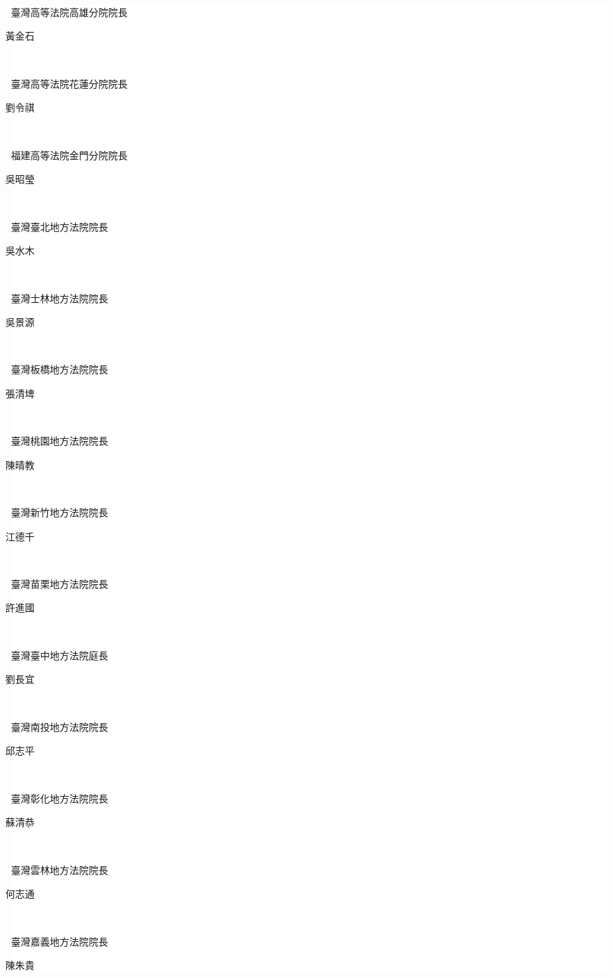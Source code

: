 <p LANG="" CLASS="cjk" ALIGN="JUSTIFY" STYLE="margin-left: 0.02cm; margin-right: 0.19cm">臺灣高等法院高雄分院院長</p></td><td WIDTH="380" STYLE="border: none; padding: 0cm"><p LANG="" CLASS="cjk" ALIGN="LEFT" STYLE="margin-left: -0.19cm; margin-right: 0.19cm">黃金石</p></td></tr><tr><td WIDTH="88" VALIGN="TOP" STYLE="border: none; padding: 0cm"><p LANG="" CLASS="cjk"><br></p></td><td WIDTH="332" VALIGN="TOP" STYLE="border: none; padding: 0cm"><p LANG="" CLASS="cjk" ALIGN="JUSTIFY" STYLE="margin-left: 0.02cm; margin-right: 0.19cm">臺灣高等法院花蓮分院院長</p></td><td WIDTH="380" STYLE="border: none; padding: 0cm"><p LANG="" CLASS="cjk" ALIGN="LEFT" STYLE="margin-left: -0.19cm; margin-right: 0.19cm">劉令祺</p></td></tr><tr><td WIDTH="88" VALIGN="TOP" STYLE="border: none; padding: 0cm"><p LANG="" CLASS="cjk"><br></p></td><td WIDTH="332" VALIGN="TOP" STYLE="border: none; padding: 0cm"><p LANG="" CLASS="cjk" ALIGN="JUSTIFY" STYLE="margin-left: 0.02cm; margin-right: 0.19cm">福建高等法院金門分院院長</p></td><td WIDTH="380" STYLE="border: none; padding: 0cm"><p LANG="" CLASS="cjk" ALIGN="LEFT" STYLE="margin-left: -0.19cm; margin-right: 0.19cm">吳昭瑩</p></td></tr><tr><td WIDTH="88" VALIGN="TOP" STYLE="border: none; padding: 0cm"><p LANG="" CLASS="cjk"><br></p></td><td WIDTH="332" VALIGN="TOP" STYLE="border: none; padding: 0cm"><p LANG="" CLASS="cjk" ALIGN="JUSTIFY" STYLE="margin-left: 0.02cm; margin-right: 0.19cm">臺灣臺北地方法院院長</p></td><td WIDTH="380" STYLE="border: none; padding: 0cm"><p LANG="" CLASS="cjk" ALIGN="LEFT" STYLE="margin-left: -0.19cm; margin-right: 0.19cm">吳水木</p></td></tr><tr><td WIDTH="88" VALIGN="TOP" STYLE="border: none; padding: 0cm"><p LANG="" CLASS="cjk"><br></p></td><td WIDTH="332" VALIGN="TOP" STYLE="border: none; padding: 0cm"><p LANG="" CLASS="cjk" ALIGN="JUSTIFY" STYLE="margin-left: 0.02cm; margin-right: 0.19cm">臺灣士林地方法院院長</p></td><td WIDTH="380" STYLE="border: none; padding: 0cm"><p LANG="" CLASS="cjk" ALIGN="LEFT" STYLE="margin-left: -0.19cm; margin-right: 0.19cm">吳景源</p></td></tr><tr><td WIDTH="88" VALIGN="TOP" STYLE="border: none; padding: 0cm"><p LANG="" CLASS="cjk"><br></p></td><td WIDTH="332" VALIGN="TOP" STYLE="border: none; padding: 0cm"><p LANG="" CLASS="cjk" ALIGN="JUSTIFY" STYLE="margin-left: 0.02cm; margin-right: 0.19cm">臺灣板橋地方法院院長</p></td><td WIDTH="380" STYLE="border: none; padding: 0cm"><p LANG="" CLASS="cjk" ALIGN="LEFT" STYLE="margin-left: -0.19cm; margin-right: 0.19cm">張清埤</p></td></tr><tr><td WIDTH="88" VALIGN="TOP" STYLE="border: none; padding: 0cm"><p LANG="" CLASS="cjk"><br></p></td><td WIDTH="332" VALIGN="TOP" STYLE="border: none; padding: 0cm"><p LANG="" CLASS="cjk" ALIGN="JUSTIFY" STYLE="margin-left: 0.02cm; margin-right: 0.19cm">臺灣桃園地方法院院長</p></td><td WIDTH="380" STYLE="border: none; padding: 0cm"><p LANG="" CLASS="cjk" ALIGN="LEFT" STYLE="margin-left: -0.19cm; margin-right: 0.19cm">陳晴教</p></td></tr><tr><td WIDTH="88" VALIGN="TOP" STYLE="border: none; padding: 0cm"><p LANG="" CLASS="cjk"><br></p></td><td WIDTH="332" VALIGN="TOP" STYLE="border: none; padding: 0cm"><p LANG="" CLASS="cjk" ALIGN="JUSTIFY" STYLE="margin-left: 0.02cm; margin-right: 0.19cm">臺灣新竹地方法院院長</p></td><td WIDTH="380" STYLE="border: none; padding: 0cm"><p LANG="" CLASS="cjk" ALIGN="LEFT" STYLE="margin-left: -0.19cm; margin-right: 0.19cm">江德千</p></td></tr><tr><td WIDTH="88" VALIGN="TOP" STYLE="border: none; padding: 0cm"><p LANG="" CLASS="cjk"><br></p></td><td WIDTH="332" VALIGN="TOP" STYLE="border: none; padding: 0cm"><p LANG="" CLASS="cjk" ALIGN="JUSTIFY" STYLE="margin-left: 0.02cm; margin-right: 0.19cm">臺灣苗栗地方法院院長</p></td><td WIDTH="380" STYLE="border: none; padding: 0cm"><p LANG="" CLASS="cjk" ALIGN="LEFT" STYLE="margin-left: -0.19cm; margin-right: 0.19cm">許進國</p></td></tr><tr><td WIDTH="88" VALIGN="TOP" STYLE="border: none; padding: 0cm"><p LANG="" CLASS="cjk"><br></p></td><td WIDTH="332" VALIGN="TOP" STYLE="border: none; padding: 0cm"><p LANG="" CLASS="cjk" ALIGN="JUSTIFY" STYLE="margin-left: 0.02cm; margin-right: 0.19cm">臺灣臺中地方法院庭長</p></td><td WIDTH="380" STYLE="border: none; padding: 0cm"><p LANG="" CLASS="cjk" ALIGN="LEFT" STYLE="margin-left: -0.19cm; margin-right: 0.19cm">劉長宜</p></td></tr><tr><td WIDTH="88" VALIGN="TOP" STYLE="border: none; padding: 0cm"><p LANG="" CLASS="cjk"><br></p></td><td WIDTH="332" VALIGN="TOP" STYLE="border: none; padding: 0cm"><p LANG="" CLASS="cjk" ALIGN="JUSTIFY" STYLE="margin-left: 0.02cm; margin-right: 0.19cm">臺灣南投地方法院院長</p></td><td WIDTH="380" STYLE="border: none; padding: 0cm"><p LANG="" CLASS="cjk" ALIGN="LEFT" STYLE="margin-left: -0.19cm; margin-right: 0.19cm">邱志平</p></td></tr><tr><td WIDTH="88" VALIGN="TOP" STYLE="border: none; padding: 0cm"><p LANG="" CLASS="cjk"><br></p></td><td WIDTH="332" VALIGN="TOP" STYLE="border: none; padding: 0cm"><p LANG="" CLASS="cjk" ALIGN="JUSTIFY" STYLE="margin-left: 0.02cm; margin-right: 0.19cm">臺灣彰化地方法院院長</p></td><td WIDTH="380" STYLE="border: none; padding: 0cm"><p LANG="" CLASS="cjk" ALIGN="LEFT" STYLE="margin-left: -0.19cm; margin-right: 0.19cm">蘇清恭</p></td></tr><tr><td WIDTH="88" VALIGN="TOP" STYLE="border: none; padding: 0cm"><p LANG="" CLASS="cjk"><br></p></td><td WIDTH="332" VALIGN="TOP" STYLE="border: none; padding: 0cm"><p LANG="" CLASS="cjk" ALIGN="JUSTIFY" STYLE="margin-left: 0.02cm; margin-right: 0.19cm">臺灣雲林地方法院院長</p></td><td WIDTH="380" STYLE="border: none; padding: 0cm"><p LANG="" CLASS="cjk" ALIGN="LEFT" STYLE="margin-left: -0.19cm; margin-right: 0.19cm">何志通</p></td></tr><tr><td WIDTH="88" VALIGN="TOP" STYLE="border: none; padding: 0cm"><p LANG="" CLASS="cjk"><br></p></td><td WIDTH="332" VALIGN="TOP" STYLE="border: none; padding: 0cm"><p LANG="" CLASS="cjk" ALIGN="JUSTIFY" STYLE="margin-left: 0.02cm; margin-right: 0.19cm">臺灣嘉義地方法院院長</p></td><td WIDTH="380" STYLE="border: none; padding: 0cm"><p LANG="" CLASS="cjk" ALIGN="LEFT" STYLE="margin-left: -0.19cm; margin-right: 0.19cm">陳朱貴</p></td></tr><tr><td WIDTH="88" VALIGN="TOP" STYLE="border: none; padding: 0cm">